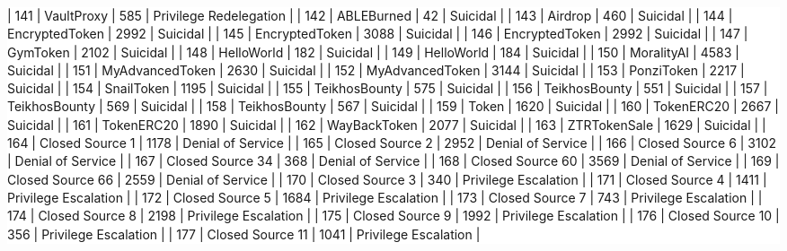| 141 | VaultProxy | 585 | Privilege Redelegation |
| 142 | ABLEBurned | 42 | Suicidal |
| 143 | Airdrop | 460 | Suicidal |
| 144 | EncryptedToken | 2992 | Suicidal |
| 145 | EncryptedToken | 3088 | Suicidal |
| 146 | EncryptedToken | 2992 | Suicidal |
| 147 | GymToken | 2102 | Suicidal |
| 148 | HelloWorld | 182 | Suicidal |
| 149 | HelloWorld | 184 | Suicidal |
| 150 | MoralityAI | 4583 | Suicidal |
| 151 | MyAdvancedToken | 2630 | Suicidal |
| 152 | MyAdvancedToken | 3144 | Suicidal |
| 153 | PonziToken | 2217 | Suicidal |
| 154 | SnailToken | 1195 | Suicidal |
| 155 | TeikhosBounty | 575 | Suicidal |
| 156 | TeikhosBounty | 551 | Suicidal |
| 157 | TeikhosBounty | 569 | Suicidal |
| 158 | TeikhosBounty | 567 | Suicidal |
| 159 | Token | 1620 | Suicidal |
| 160 | TokenERC20 | 2667 | Suicidal |
| 161 | TokenERC20 | 1890 | Suicidal |
| 162 | WayBackToken | 2077 | Suicidal |
| 163 | ZTRTokenSale | 1629 | Suicidal |
| 164 | Closed Source 1 | 1178 | Denial of Service |
| 165 | Closed Source 2 | 2952 | Denial of Service |
| 166 | Closed Source 6 | 3102 | Denial of Service |
| 167 | Closed Source 34 | 368 | Denial of Service |
| 168 | Closed Source 60 | 3569 | Denial of Service |
| 169 | Closed Source 66 | 2559 | Denial of Service |
| 170 | Closed Source 3 | 340 | Privilege Escalation |
| 171 | Closed Source 4 | 1411 | Privilege Escalation |
| 172 | Closed Source 5 | 1684 | Privilege Escalation |
| 173 | Closed Source 7 | 743 | Privilege Escalation |
| 174 | Closed Source 8 | 2198 | Privilege Escalation |
| 175 | Closed Source 9 | 1992 | Privilege Escalation |
| 176 | Closed Source 10 | 356 | Privilege Escalation |
| 177 | Closed Source 11 | 1041 | Privilege Escalation |